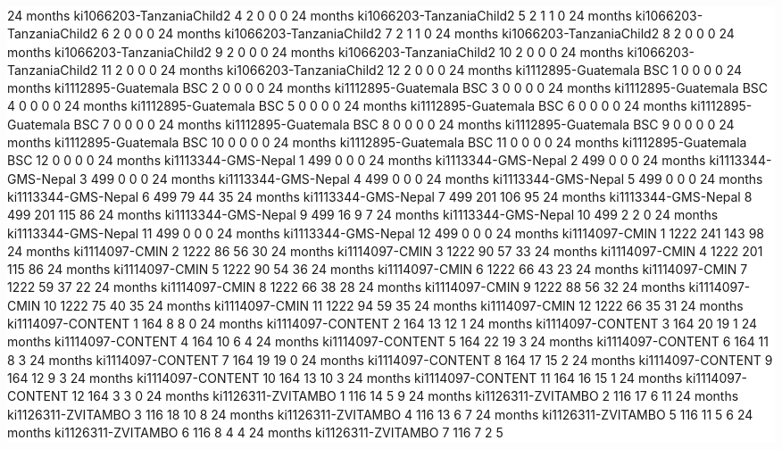 24 months   ki1066203-TanzaniaChild2     4      2     0      0      0
24 months   ki1066203-TanzaniaChild2     5      2     1      1      0
24 months   ki1066203-TanzaniaChild2     6      2     0      0      0
24 months   ki1066203-TanzaniaChild2     7      2     1      1      0
24 months   ki1066203-TanzaniaChild2     8      2     0      0      0
24 months   ki1066203-TanzaniaChild2     9      2     0      0      0
24 months   ki1066203-TanzaniaChild2    10      2     0      0      0
24 months   ki1066203-TanzaniaChild2    11      2     0      0      0
24 months   ki1066203-TanzaniaChild2    12      2     0      0      0
24 months   ki1112895-Guatemala BSC      1      0     0      0      0
24 months   ki1112895-Guatemala BSC      2      0     0      0      0
24 months   ki1112895-Guatemala BSC      3      0     0      0      0
24 months   ki1112895-Guatemala BSC      4      0     0      0      0
24 months   ki1112895-Guatemala BSC      5      0     0      0      0
24 months   ki1112895-Guatemala BSC      6      0     0      0      0
24 months   ki1112895-Guatemala BSC      7      0     0      0      0
24 months   ki1112895-Guatemala BSC      8      0     0      0      0
24 months   ki1112895-Guatemala BSC      9      0     0      0      0
24 months   ki1112895-Guatemala BSC     10      0     0      0      0
24 months   ki1112895-Guatemala BSC     11      0     0      0      0
24 months   ki1112895-Guatemala BSC     12      0     0      0      0
24 months   ki1113344-GMS-Nepal          1    499     0      0      0
24 months   ki1113344-GMS-Nepal          2    499     0      0      0
24 months   ki1113344-GMS-Nepal          3    499     0      0      0
24 months   ki1113344-GMS-Nepal          4    499     0      0      0
24 months   ki1113344-GMS-Nepal          5    499     0      0      0
24 months   ki1113344-GMS-Nepal          6    499    79     44     35
24 months   ki1113344-GMS-Nepal          7    499   201    106     95
24 months   ki1113344-GMS-Nepal          8    499   201    115     86
24 months   ki1113344-GMS-Nepal          9    499    16      9      7
24 months   ki1113344-GMS-Nepal         10    499     2      2      0
24 months   ki1113344-GMS-Nepal         11    499     0      0      0
24 months   ki1113344-GMS-Nepal         12    499     0      0      0
24 months   ki1114097-CMIN               1   1222   241    143     98
24 months   ki1114097-CMIN               2   1222    86     56     30
24 months   ki1114097-CMIN               3   1222    90     57     33
24 months   ki1114097-CMIN               4   1222   201    115     86
24 months   ki1114097-CMIN               5   1222    90     54     36
24 months   ki1114097-CMIN               6   1222    66     43     23
24 months   ki1114097-CMIN               7   1222    59     37     22
24 months   ki1114097-CMIN               8   1222    66     38     28
24 months   ki1114097-CMIN               9   1222    88     56     32
24 months   ki1114097-CMIN              10   1222    75     40     35
24 months   ki1114097-CMIN              11   1222    94     59     35
24 months   ki1114097-CMIN              12   1222    66     35     31
24 months   ki1114097-CONTENT            1    164     8      8      0
24 months   ki1114097-CONTENT            2    164    13     12      1
24 months   ki1114097-CONTENT            3    164    20     19      1
24 months   ki1114097-CONTENT            4    164    10      6      4
24 months   ki1114097-CONTENT            5    164    22     19      3
24 months   ki1114097-CONTENT            6    164    11      8      3
24 months   ki1114097-CONTENT            7    164    19     19      0
24 months   ki1114097-CONTENT            8    164    17     15      2
24 months   ki1114097-CONTENT            9    164    12      9      3
24 months   ki1114097-CONTENT           10    164    13     10      3
24 months   ki1114097-CONTENT           11    164    16     15      1
24 months   ki1114097-CONTENT           12    164     3      3      0
24 months   ki1126311-ZVITAMBO           1    116    14      5      9
24 months   ki1126311-ZVITAMBO           2    116    17      6     11
24 months   ki1126311-ZVITAMBO           3    116    18     10      8
24 months   ki1126311-ZVITAMBO           4    116    13      6      7
24 months   ki1126311-ZVITAMBO           5    116    11      5      6
24 months   ki1126311-ZVITAMBO           6    116     8      4      4
24 months   ki1126311-ZVITAMBO           7    116     7      2      5